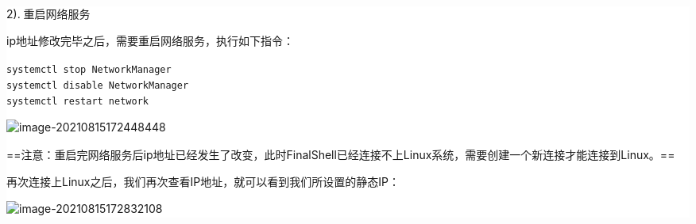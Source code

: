  



2). 重启网络服务

ip地址修改完毕之后，需要重启网络服务，执行如下指令： 

```sh
systemctl stop NetworkManager
systemctl disable NetworkManager
systemctl restart network
```

![image-20210815172448448](https://raw.githubusercontent.com/onetioner/img/main/PicGo/image-20210815172448448.png)

 

==注意：重启完网络服务后ip地址已经发生了改变，此时FinalShell已经连接不上Linux系统，需要创建一个新连接才能连接到Linux。==



再次连接上Linux之后，我们再次查看IP地址，就可以看到我们所设置的静态IP：

![image-20210815172832108](https://raw.githubusercontent.com/onetioner/img/main/PicGo/image-20210815172832108.png)

 











